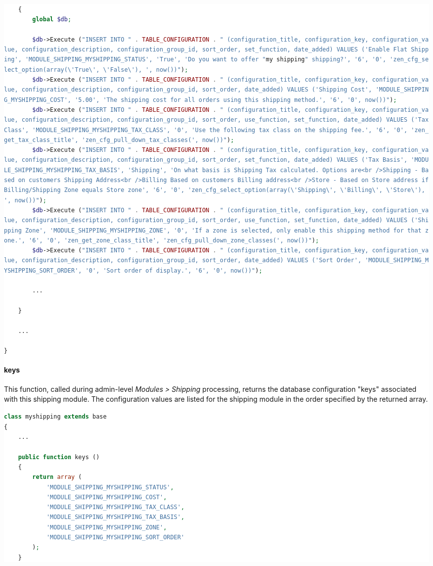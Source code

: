 ```php
    {
        global $db;

        $db->Execute ("INSERT INTO " . TABLE_CONFIGURATION . " (configuration_title, configuration_key, configuration_value, configuration_description, configuration_group_id, sort_order, set_function, date_added) VALUES ('Enable Flat Shipping', 'MODULE_SHIPPING_MYSHIPPING_STATUS', 'True', 'Do you want to offer "my shipping" shipping?', '6', '0', 'zen_cfg_select_option(array(\'True\', \'False\'), ', now())");
        $db->Execute ("INSERT INTO " . TABLE_CONFIGURATION . " (configuration_title, configuration_key, configuration_value, configuration_description, configuration_group_id, sort_order, date_added) VALUES ('Shipping Cost', 'MODULE_SHIPPING_MYSHIPPING_COST', '5.00', 'The shipping cost for all orders using this shipping method.', '6', '0', now())");
        $db->Execute ("INSERT INTO " . TABLE_CONFIGURATION . " (configuration_title, configuration_key, configuration_value, configuration_description, configuration_group_id, sort_order, use_function, set_function, date_added) VALUES ('Tax Class', 'MODULE_SHIPPING_MYSHIPPING_TAX_CLASS', '0', 'Use the following tax class on the shipping fee.', '6', '0', 'zen_get_tax_class_title', 'zen_cfg_pull_down_tax_classes(', now())");
        $db->Execute ("INSERT INTO " . TABLE_CONFIGURATION . " (configuration_title, configuration_key, configuration_value, configuration_description, configuration_group_id, sort_order, set_function, date_added) VALUES ('Tax Basis', 'MODULE_SHIPPING_MYSHIPPING_TAX_BASIS', 'Shipping', 'On what basis is Shipping Tax calculated. Options are<br />Shipping - Based on customers Shipping Address<br />Billing Based on customers Billing address<br />Store - Based on Store address if Billing/Shipping Zone equals Store zone', '6', '0', 'zen_cfg_select_option(array(\'Shipping\', \'Billing\', \'Store\'), ', now())");
        $db->Execute ("INSERT INTO " . TABLE_CONFIGURATION . " (configuration_title, configuration_key, configuration_value, configuration_description, configuration_group_id, sort_order, use_function, set_function, date_added) VALUES ('Shipping Zone', 'MODULE_SHIPPING_MYSHIPPING_ZONE', '0', 'If a zone is selected, only enable this shipping method for that zone.', '6', '0', 'zen_get_zone_class_title', 'zen_cfg_pull_down_zone_classes(', now())");
        $db->Execute ("INSERT INTO " . TABLE_CONFIGURATION . " (configuration_title, configuration_key, configuration_value, configuration_description, configuration_group_id, sort_order, date_added) VALUES ('Sort Order', 'MODULE_SHIPPING_MYSHIPPING_SORT_ORDER', '0', 'Sort order of display.', '6', '0', now())");

        ...

    }

    ...

}
```

#### keys
This function, called during admin-level *Modules > Shipping* processing, returns the database configuration "keys" associated with this shipping module.  The configuration values are listed for the shipping module in the order specified by the returned array.
```php
class myshipping extends base
{
    ...

    public function keys () 
    {
        return array (
            'MODULE_SHIPPING_MYSHIPPING_STATUS', 
            'MODULE_SHIPPING_MYSHIPPING_COST', 
            'MODULE_SHIPPING_MYSHIPPING_TAX_CLASS', 
            'MODULE_SHIPPING_MYSHIPPING_TAX_BASIS', 
            'MODULE_SHIPPING_MYSHIPPING_ZONE', 
            'MODULE_SHIPPING_MYSHIPPING_SORT_ORDER'
        );
    }
```